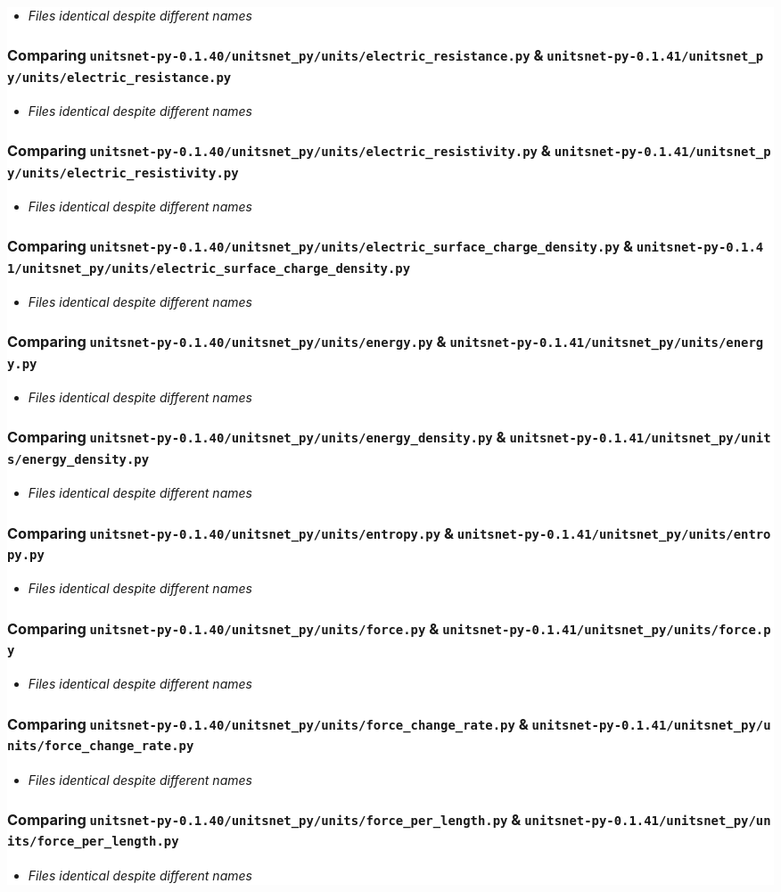  * *Files identical despite different names*

### Comparing `unitsnet-py-0.1.40/unitsnet_py/units/electric_resistance.py` & `unitsnet-py-0.1.41/unitsnet_py/units/electric_resistance.py`

 * *Files identical despite different names*

### Comparing `unitsnet-py-0.1.40/unitsnet_py/units/electric_resistivity.py` & `unitsnet-py-0.1.41/unitsnet_py/units/electric_resistivity.py`

 * *Files identical despite different names*

### Comparing `unitsnet-py-0.1.40/unitsnet_py/units/electric_surface_charge_density.py` & `unitsnet-py-0.1.41/unitsnet_py/units/electric_surface_charge_density.py`

 * *Files identical despite different names*

### Comparing `unitsnet-py-0.1.40/unitsnet_py/units/energy.py` & `unitsnet-py-0.1.41/unitsnet_py/units/energy.py`

 * *Files identical despite different names*

### Comparing `unitsnet-py-0.1.40/unitsnet_py/units/energy_density.py` & `unitsnet-py-0.1.41/unitsnet_py/units/energy_density.py`

 * *Files identical despite different names*

### Comparing `unitsnet-py-0.1.40/unitsnet_py/units/entropy.py` & `unitsnet-py-0.1.41/unitsnet_py/units/entropy.py`

 * *Files identical despite different names*

### Comparing `unitsnet-py-0.1.40/unitsnet_py/units/force.py` & `unitsnet-py-0.1.41/unitsnet_py/units/force.py`

 * *Files identical despite different names*

### Comparing `unitsnet-py-0.1.40/unitsnet_py/units/force_change_rate.py` & `unitsnet-py-0.1.41/unitsnet_py/units/force_change_rate.py`

 * *Files identical despite different names*

### Comparing `unitsnet-py-0.1.40/unitsnet_py/units/force_per_length.py` & `unitsnet-py-0.1.41/unitsnet_py/units/force_per_length.py`

 * *Files identical despite different names*
